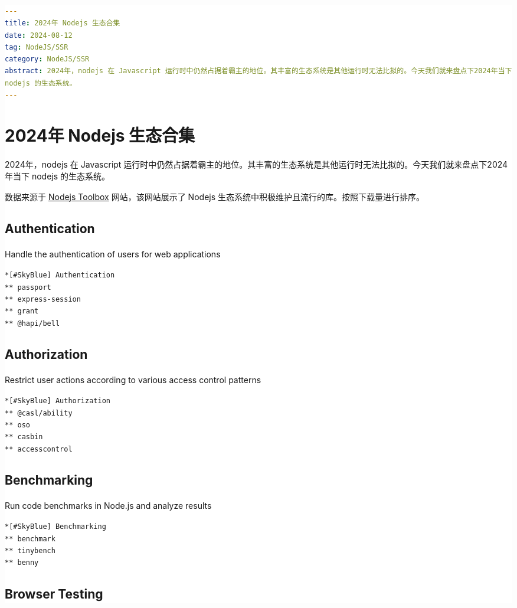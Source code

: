 ```yaml
---
title: 2024年 Nodejs 生态合集
date: 2024-08-12
tag: NodeJS/SSR
category: NodeJS/SSR
abstract: 2024年，nodejs 在 Javascript 运行时中仍然占据着霸主的地位。其丰富的生态系统是其他运行时无法比拟的。今天我们就来盘点下2024年当下 nodejs 的生态系统。
---
```


# 2024年 Nodejs 生态合集

2024年，nodejs 在 Javascript 运行时中仍然占据着霸主的地位。其丰富的生态系统是其他运行时无法比拟的。今天我们就来盘点下2024年当下 nodejs 的生态系统。

数据来源于 [Nodejs Toolbox](https://nodejstoolbox.com/) 网站，该网站展示了 Nodejs 生态系统中积极维护且流行的库。按照下载量进行排序。

## Authentication

Handle the authentication of users for web applications

```wbs
*[#SkyBlue] Authentication
** passport
** express-session
** grant
** @hapi/bell
```

## Authorization

Restrict user actions according to various access control patterns

```wbs
*[#SkyBlue] Authorization
** @casl/ability
** oso
** casbin
** accesscontrol
```

## Benchmarking

Run code benchmarks in Node.js and analyze results

```wbs
*[#SkyBlue] Benchmarking
** benchmark
** tinybench
** benny
```

## Browser Testing
